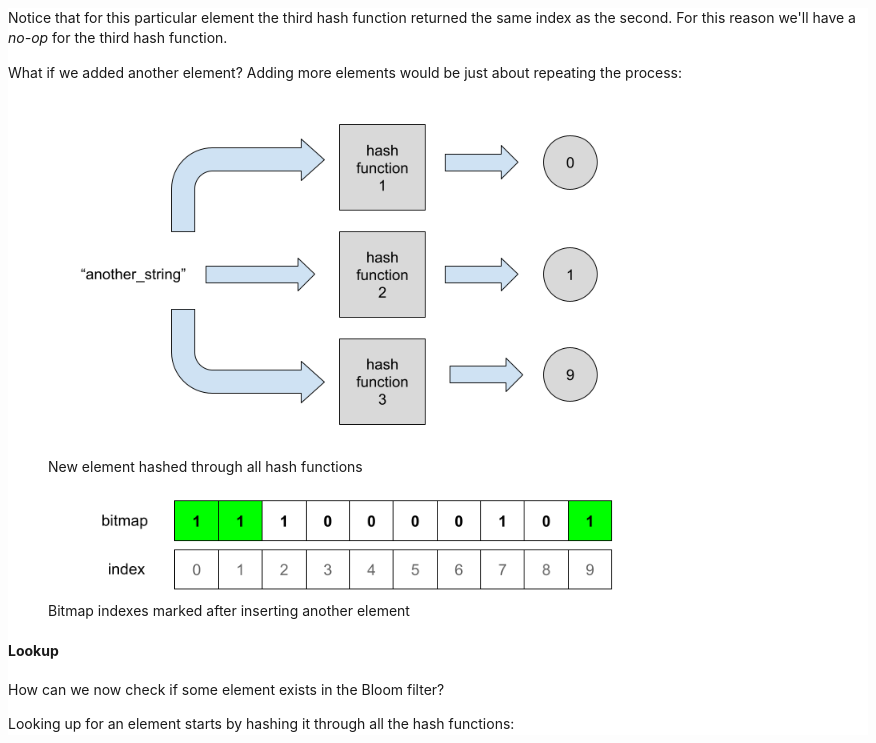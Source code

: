 Notice that for this particular element the third hash function returned the same index as the second. For this reason we'll have a *no-op* for the third hash function.

What if we added another element? Adding more elements would be just about repeating the process:

 <figure>
  <img src='/assets/img/bloom_filter/bloom_add_5.png' title='New element hashed through all hash functions' width='600px'/>
  <figcaption>New element hashed through all hash functions</figcaption>
</figure> 

 <figure>
  <img src='/assets/img/bloom_filter/bloom_add_6.png' title='Bitmap indexes marked after inserting another element' width='600px'/>
  <figcaption>Bitmap indexes marked after inserting another element</figcaption>
</figure> 

#### Lookup

How can we now check if some element exists in the Bloom filter?

Looking up for an element starts by hashing it through all the hash functions:

 <figure>